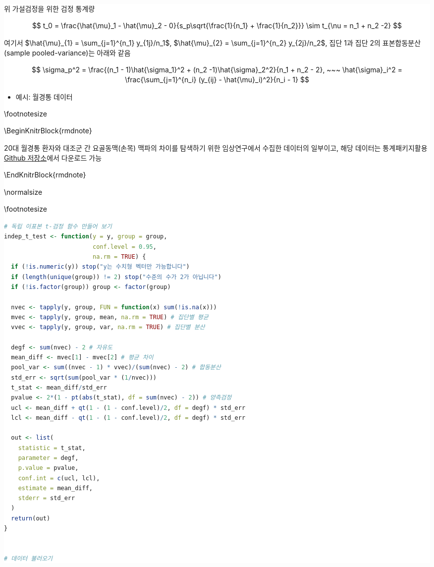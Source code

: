 위 가설검정을 위한 검정 통계량


$$
t_0 = \frac{\hat{\mu}_1 - \hat{\mu}_2 - 0}{s_p\sqrt{\frac{1}{n_1} + \frac{1}{n_2}}} \sim t_{\nu = n_1 + n_2 -2}
$$

여기서 $\hat{\mu}_{1} = \sum_{j=1}^{n_1} y_{1j}/n_1$, $\hat{\mu}_{2} = \sum_{j=1}^{n_2} y_{2j}/n_2$, 집단 1과 집단 2의 표본합동분산(sample pooled-variance)는 
아래와 같음

$$
\sigma_p^2 = \frac{(n_1 - 1)\hat{\sigma_1}^2 + (n_2 -1)\hat{\sigma}_2^2}{n_1 + n_2 - 2}, ~~~ \hat{\sigma}_i^2 = \frac{\sum_{j=1}^{n_i} (y_{ij} - \hat{\mu}_i)^2}{n_i - 1}
$$


- 예시: 월경통 데이터


\footnotesize

\BeginKnitrBlock{rmdnote}<div class="rmdnote">20대 월경통 환자와 대조군 간 요골동맥(손목) 맥파의 차이를 탐색하기 위한 임상연구에서 수집한 데이터의 일부이고, 해당 데이터는 
통계패키지활용 [Github 저장소](https://github.com/zorba78/stat-package-lecture/blob/master/data/dysmenorrhea.rds)에서 다운로드 가능
</div>\EndKnitrBlock{rmdnote}

 \normalsize


\footnotesize


```r
# 독립 이표본 t-검정 함수 만들어 보기
indep_t_test <- function(y = y, group = group, 
                         conf.level = 0.95, 
                         na.rm = TRUE) {
  if (!is.numeric(y)) stop("y는 수치형 벡터만 가능합니다")
  if (length(unique(group)) != 2) stop("수준의 수가 2가 아닙니다")
  if (!is.factor(group)) group <- factor(group)

  nvec <- tapply(y, group, FUN = function(x) sum(!is.na(x))) 
  mvec <- tapply(y, group, mean, na.rm = TRUE) # 집단별 평균
  vvec <- tapply(y, group, var, na.rm = TRUE) # 집단별 분산
  
  degf <- sum(nvec) - 2 # 자유도
  mean_diff <- mvec[1] - mvec[2] # 평균 차이
  pool_var <- sum((nvec - 1) * vvec)/(sum(nvec) - 2) # 합동분산
  std_err <- sqrt(sum(pool_var * (1/nvec)))
  t_stat <- mean_diff/std_err
  pvalue <- 2*(1 - pt(abs(t_stat), df = sum(nvec) - 2)) # 양측검정
  ucl <- mean_diff + qt(1 - (1 - conf.level)/2, df = degf) * std_err
  lcl <- mean_diff - qt(1 - (1 - conf.level)/2, df = degf) * std_err
  
  out <- list(
    statistic = t_stat, 
    parameter = degf, 
    p.value = pvalue, 
    conf.int = c(ucl, lcl), 
    estimate = mean_diff, 
    stderr = std_err
  )
  return(out)
}


# 데이터 불러오기
```